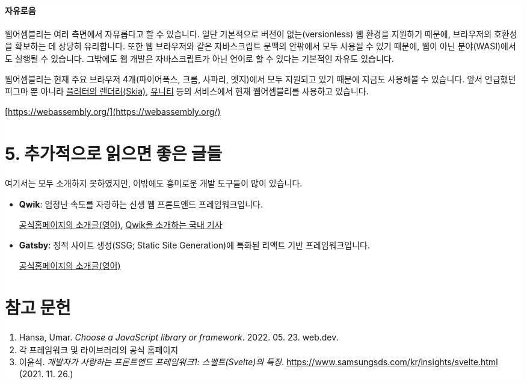 #### 자유로움

웹어셈블리는 여러 측면에서 자유롭다고 할 수 있습니다. 일단 기본적으로 버전이 없는(versionless) 웹 환경을 지원하기 때문에, 브라우저의 호환성을 확보하는 데 상당히 유리합니다. 또한 웹 브라우저와 같은 자바스크립트 문맥의 안팎에서 모두 사용될 수 있기 때문에, 웹이 아닌 분야(WASI)에서도 실행될 수 있습니다. 그밖에도 웹 개발은 자바스크립트가 아닌 언어로 할 수 있다는 기본적인 자유도 있습니다.

웹어셈블리는 현재 주요 브라우저 4개(파이어폭스, 크롬, 사파리, 엣지)에서 모두 지원되고 있기 때문에 지금도 사용해볼 수 있습니다. 앞서 언급했던 피그마 뿐 아니라 [플러터의 렌더러(Skia)](https://skia.org/docs/user/modules/canvaskit/), [유니티](https://blog.unity.com/technology/webassembly-is-here) 등의 서비스에서 현재 웹어셈블리를 사용하고 있습니다.

[https://webassembly.org/](https://webassembly.org/)

# 5. 추가적으로 읽으면 좋은 글들

여기서는 모두 소개하지 못하였지만, 이밖에도 흥미로운 개발 도구들이 많이 있습니다.

- **Qwik**: 엄청난 속도를 자랑하는 신생 웹 프론트엔드 프레임워크입니다.

  [공식홈페이지의 소개글(영어)](https://qwik.builder.io/docs/think-qwik/), [Qwik을 소개하는 국내 기사](https://www.ciokorea.com/news/261550)

- **Gatsby**: 정적 사이트 생성(SSG; Static Site Generation)에 특화된 리액트 기반 프레임워크입니다.

  [공식홈페이지의 소개글(영어)](https://www.gatsbyjs.com/docs/conceptual/)

# 참고 문헌

1. Hansa, Umar. _Choose a JavaScript library or framework_. 2022. 05. 23. web.dev.
2. 각 프레임워크 및 라이브러리의 공식 홈페이지
3. 이윤석. _개발자가 사랑하는 프론트엔드 프레임워크1: 스벨트(Svelte)의 특징_. https://www.samsungsds.com/kr/insights/svelte.html (2021. 11. 26.)

